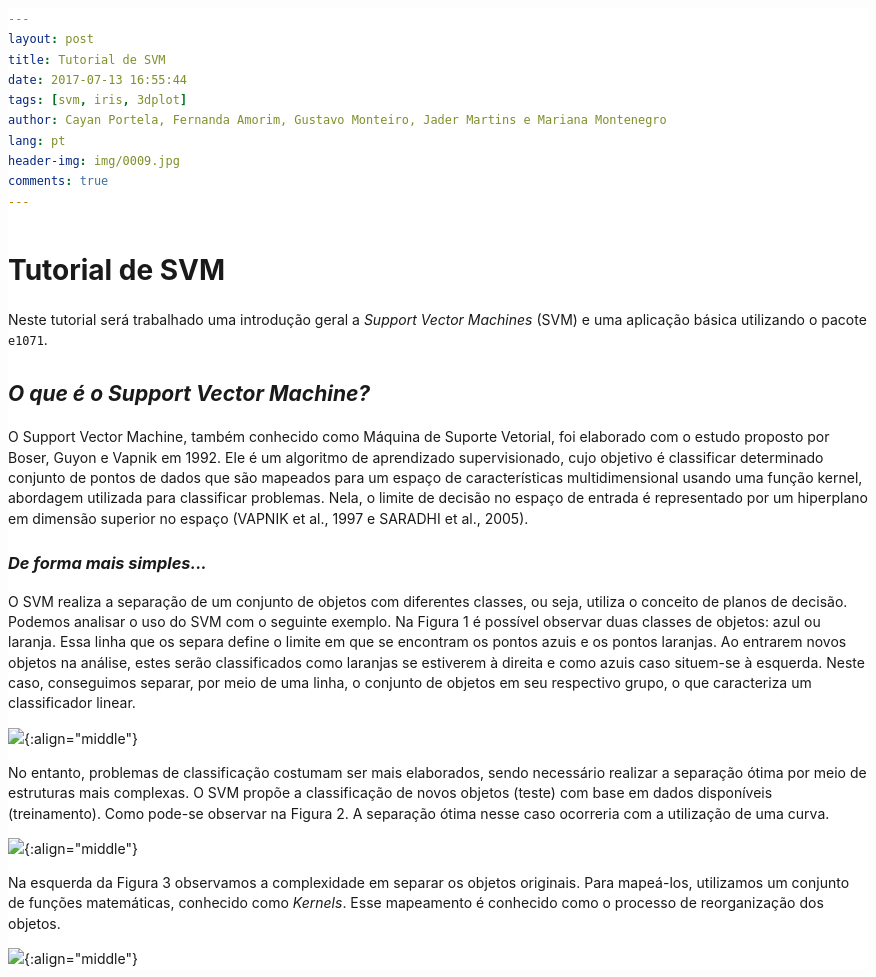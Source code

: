 ```yaml
---
layout: post
title: Tutorial de SVM
date: 2017-07-13 16:55:44
tags: [svm, iris, 3dplot]
author: Cayan Portela, Fernanda Amorim, Gustavo Monteiro, Jader Martins e Mariana Montenegro
lang: pt
header-img: img/0009.jpg
comments: true
---
```

# Tutorial de SVM

Neste tutorial será trabalhado uma introdução geral a *Support Vector Machines* (SVM) e uma aplicação básica utilizando o pacote `e1071`.

## *O que é o Support Vector Machine?* 

O Support Vector Machine, também conhecido como Máquina de Suporte Vetorial, foi elaborado com o estudo proposto por Boser, Guyon e Vapnik em 1992. Ele é um algoritmo de aprendizado supervisionado, cujo objetivo é classificar determinado conjunto de pontos de dados que são mapeados para um espaço de características multidimensional usando uma função kernel, abordagem utilizada para classificar problemas. Nela, o limite de decisão no espaço de entrada é representado por um hiperplano em dimensão superior no espaço (VAPNIK et al., 1997 e SARADHI et al., 2005).

### *De forma mais simples...*

O SVM realiza a separação de um conjunto de objetos com diferentes classes, ou seja, utiliza o conceito de planos de decisão. 
Podemos analisar o uso do SVM com o seguinte exemplo. Na Figura 1 é possível observar duas classes de objetos: azul ou laranja. Essa linha que os separa define o limite em que se encontram os pontos azuis e os pontos laranjas. Ao entrarem novos objetos na análise, estes serão classificados como laranjas se estiverem à direita e como azuis caso situem-se à esquerda. Neste caso, conseguimos separar, por meio de uma linha, o conjunto de objetos em seu respectivo grupo, o que caracteriza um classificador linear. 

![](/img/svm/svm1.jpeg){:align="middle"}

No entanto, problemas de classificação costumam ser mais elaborados, sendo necessário realizar a separação ótima por meio de estruturas mais complexas. O SVM propõe a classificação de novos objetos (teste) com base em dados disponíveis (treinamento). Como pode-se observar na Figura 2. A separação ótima nesse caso ocorreria com a utilização de uma curva. 

![](/img/svm/svm2.jpeg){:align="middle"}

Na esquerda da Figura 3 observamos a complexidade em separar os objetos originais. Para mapeá-los, utilizamos um conjunto de funções matemáticas, conhecido como *Kernels*. Esse mapeamento é conhecido como o processo de reorganização dos objetos. 
 
![](/img/svm/svm3.jpeg){:align="middle"}
 